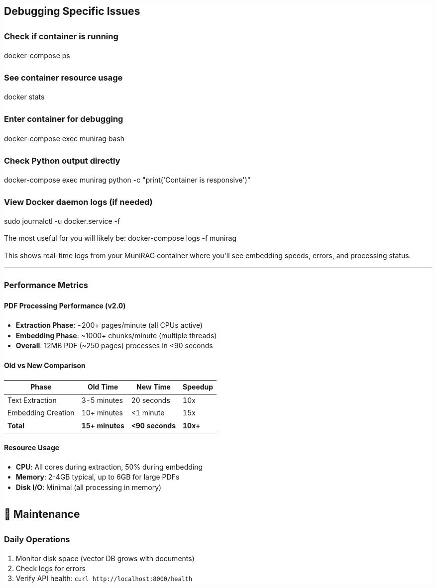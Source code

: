 ## Debugging Specific Issues

### Check if container is running
docker-compose ps

### See container resource usage
docker stats

### Enter container for debugging
docker-compose exec munirag bash

### Check Python output directly
docker-compose exec munirag python -c "print('Container is responsive')"

### View Docker daemon logs (if needed)
sudo journalctl -u docker.service -f

The most useful for you will likely be:
docker-compose logs -f munirag

This shows real-time logs from your MuniRAG container where you'll see embedding speeds, errors, and
processing status.

--------------------------------------------------------------------------------
  
### Performance Metrics

#### PDF Processing Performance (v2.0)
- **Extraction Phase**: ~200+ pages/minute (all CPUs active)
- **Embedding Phase**: ~1000+ chunks/minute (multiple threads)
- **Overall**: 12MB PDF (~250 pages) processes in <90 seconds

#### Old vs New Comparison
| Phase | Old Time | New Time | Speedup |
|-------|----------|----------|---------|
| Text Extraction | 3-5 minutes | 20 seconds | 10x |
| Embedding Creation | 10+ minutes | <1 minute | 15x |
| **Total** | **15+ minutes** | **<90 seconds** | **10x+** |

#### Resource Usage
- **CPU**: All cores during extraction, 50% during embedding
- **Memory**: 2-4GB typical, up to 6GB for large PDFs
- **Disk I/O**: Minimal (all processing in memory)

## 🔄 Maintenance

### Daily Operations
1. Monitor disk space (vector DB grows with documents)
2. Check logs for errors
3. Verify API health: `curl http://localhost:8000/health`
